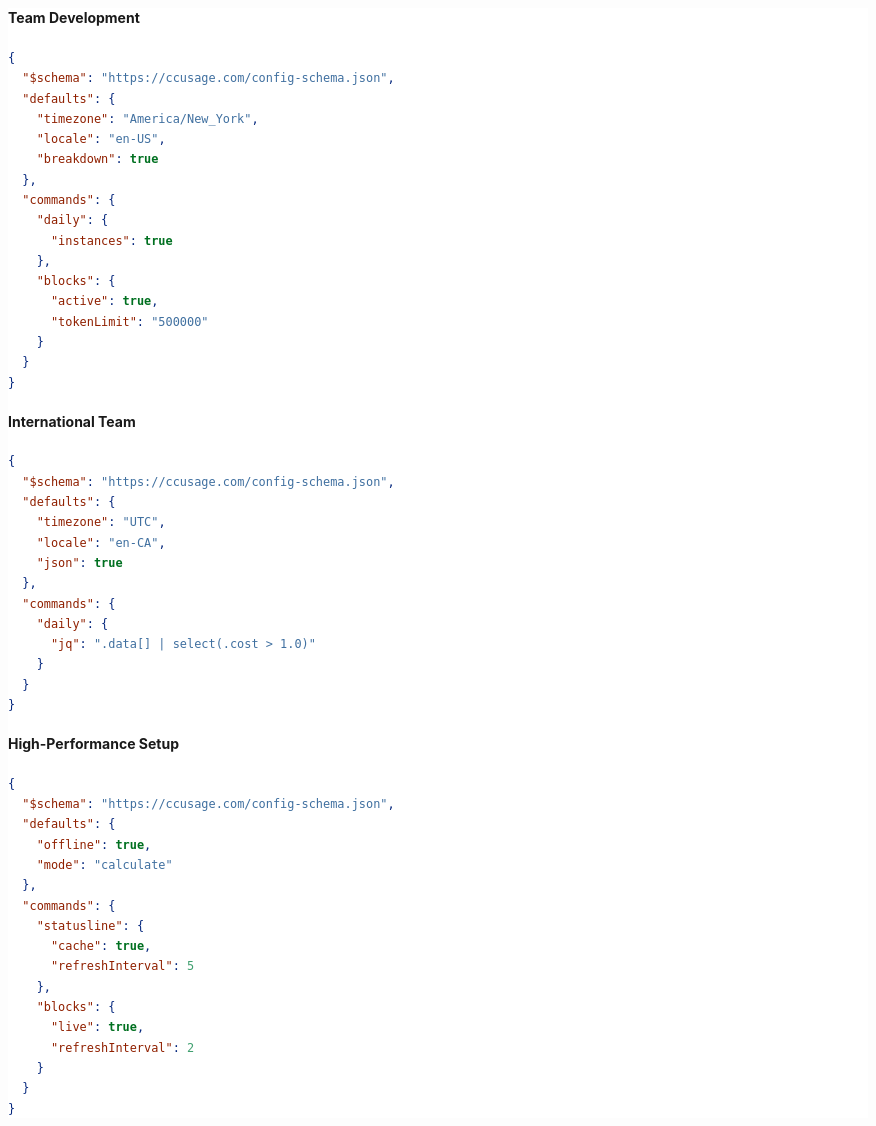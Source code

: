 #### Team Development

```json
{
  "$schema": "https://ccusage.com/config-schema.json",
  "defaults": {
    "timezone": "America/New_York",
    "locale": "en-US",
    "breakdown": true
  },
  "commands": {
    "daily": {
      "instances": true
    },
    "blocks": {
      "active": true,
      "tokenLimit": "500000"
    }
  }
}
```

#### International Team

```json
{
  "$schema": "https://ccusage.com/config-schema.json",
  "defaults": {
    "timezone": "UTC",
    "locale": "en-CA",
    "json": true
  },
  "commands": {
    "daily": {
      "jq": ".data[] | select(.cost > 1.0)"
    }
  }
}
```

#### High-Performance Setup

```json
{
  "$schema": "https://ccusage.com/config-schema.json",
  "defaults": {
    "offline": true,
    "mode": "calculate"
  },
  "commands": {
    "statusline": {
      "cache": true,
      "refreshInterval": 5
    },
    "blocks": {
      "live": true,
      "refreshInterval": 2
    }
  }
}
```
